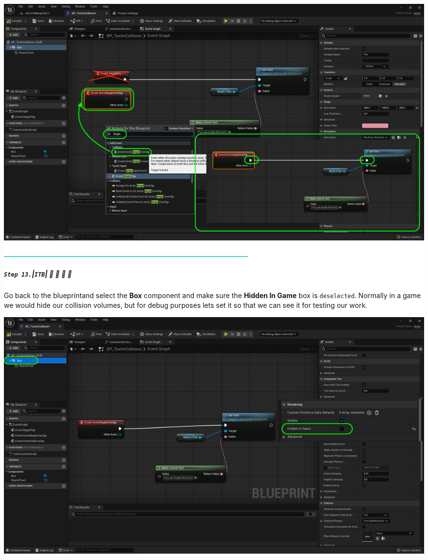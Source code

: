 ![Connect set text execution pin to begin overlap](images/BeginOverlapPinConnectRm2.png)

![](../images/line2.png)

##### `Step 13.`\|`ITB`| :large_blue_diamond: :small_blue_diamond: :small_blue_diamond:  :small_blue_diamond: 

Go back to the blueprintand select the **Box** component and make sure the **Hidden In Game** box is `deselected`. Normally in a game we would hide our collision volumes, but for debug purposes lets set it so that we can see it for testing our work.

![unhide collision volume](images/turnOffHidden.png)
